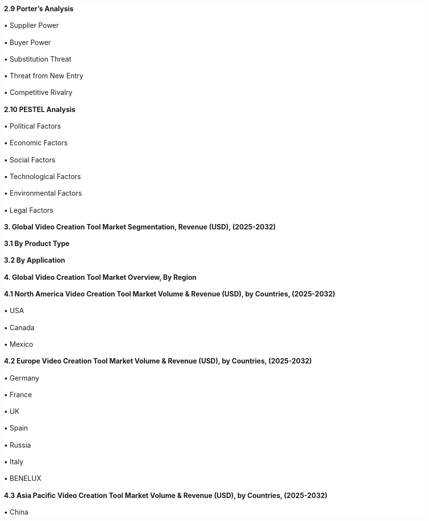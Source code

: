 <strong>2.9 Porter’s Analysis</strong>

• Supplier Power

• Buyer Power

• Substitution Threat

• Threat from New Entry

• Competitive Rivalry

<strong>2.10 PESTEL Analysis</strong>

• Political Factors

• Economic Factors

• Social Factors

• Technological Factors

• Environmental Factors

• Legal Factors

<strong>3. Global Video Creation Tool Market Segmentation, Revenue (USD), (2025-2032)</strong>

<strong>3.1 By Product Type</strong>

<strong>3.2 By Application</strong>

<strong>4. Global Video Creation Tool Market Overview, By Region</strong>

<strong>4.1 North America Video Creation Tool Market Volume &amp; Revenue (USD), by Countries, (2025-2032)</strong>

• USA

• Canada

• Mexico

<strong>4.2 Europe Video Creation Tool Market Volume &amp; Revenue (USD), by Countries, (2025-2032)</strong>

• Germany

• France

• UK

• Spain

• Russia

• Italy

• BENELUX

<strong>4.3 Asia Pacific Video Creation Tool Market Volume &amp; Revenue (USD), by Countries, (2025-2032)</strong>

• China
